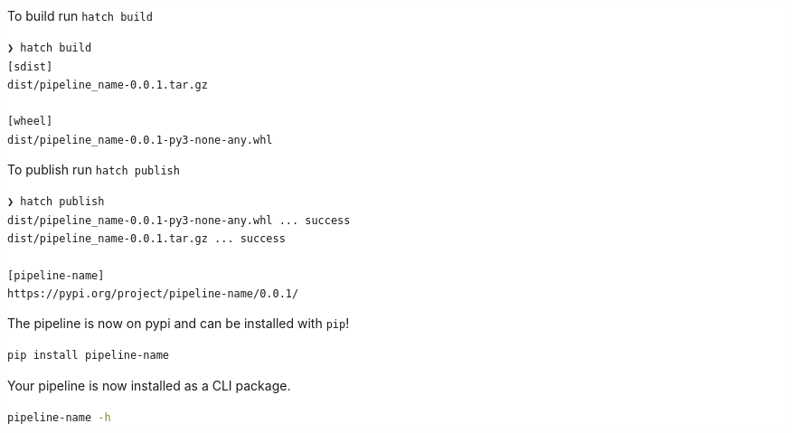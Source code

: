 To build run `hatch build` 
```
❯ hatch build  
[sdist]
dist/pipeline_name-0.0.1.tar.gz

[wheel]
dist/pipeline_name-0.0.1-py3-none-any.whl
```

To publish run `hatch publish`
```
❯ hatch publish
dist/pipeline_name-0.0.1-py3-none-any.whl ... success
dist/pipeline_name-0.0.1.tar.gz ... success

[pipeline-name]
https://pypi.org/project/pipeline-name/0.0.1/
```

The pipeline is now on pypi and can be installed with `pip`!

```bash
pip install pipeline-name
```

Your pipeline is now installed as a CLI package.
```bash
pipeline-name -h
```

